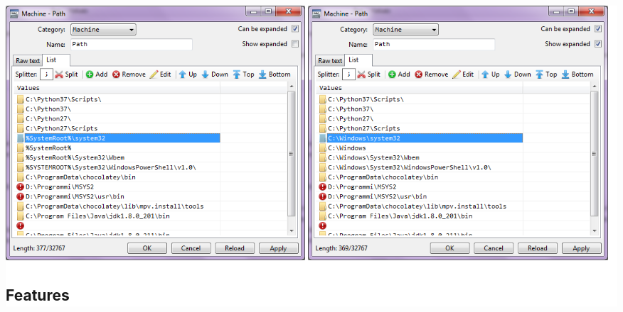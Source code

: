 <img src="/.repo/unexpanded.png" alt="Unexpanded path" width="49%"> <img src="/.repo/expanded.png" alt="Expanded path" width="49%"><br>

## Features
